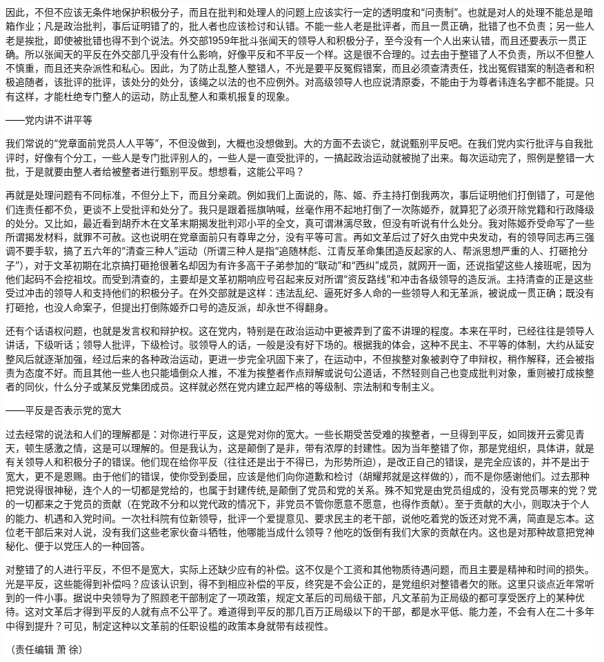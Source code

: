 
因此，不但不应该无条件地保护积极分子，而且在批判和处理人的问题上应该实行一定的透明度和“问责制”。也就是对人的处理不能总是暗箱作业；凡是政治批判，事后证明错了的，批人者也应该检讨和认错。不能一些人老是批评者，而且一贯正确，批错了也不负责；另一些人老是挨批，即使被批错也得不到个说法。外交部1959年批斗张闻天的领导人和积极分子，至今没有一个人出来认错，而且还要表示一贯正确。所以张闻天的平反在外交部几乎没有什么影响，好像平反和不平反一个样。这是很不合理的。过去由于整错了人不负责，所以不但整人不慎重，而且还夹杂派性和私心。因此，为了防止乱整人整错人，不光是要平反冤假错案，而且必须查清责任，找出冤假错案的制造者和积极追随者，该批评的批评，该处分的处分，该绳之以法的也不应例外。对高级领导人也应说清原委，不能由于为尊者讳连名字都不能提。只有这样，才能杜绝专门整人的运动，防止乱整人和乘机报复的现象。

——党内讲不讲平等


我们常说的“党章面前党员人人平等”，不但没做到，大概也没想做到。大的方面不去谈它，就说甄别平反吧。在我们党内实行批评与自我批评时，好像有个分工，一些人是专门批评别人的，一些人是一直受批评的，一搞起政治运动就被抛了出来。每次运动完了，照例是整错一大批，于是就要由整人者给被整者进行甄别平反。想想看，这能公平吗？


再就是处理问题有不同标准，不但分上下，而且分亲疏。例如我们上面说的，陈、姬、乔主持打倒我两次，事后证明他们打倒错了，可是他们连责任都不负，更谈不上受批评和处分了。我只是跟着摇旗呐喊，丝毫作用不起地打倒了一次陈姬乔，就算犯了必须开除党籍和行政降级的处分。又比如，最近看到胡乔木在文革末期揭发批判邓小平的全文，真可谓淋漓尽致，但没有听说有什么处分。我对陈姬乔受命写了一些所谓揭发材料，就罪不可赦。这也说明在党章面前只有尊卑之分，没有平等可言。再如文革后过了好久由党中央发动，有的领导同志再三强调不要手软，搞了五六年的“清查三种人”运动（所谓三种人是指“追随林彪、江青反革命集团造反起家的人、帮派思想严重的人、打砸抢分子”），对于文革初期在北京搞打砸抢很著名却因为有许多高干子弟参加的“联动”和“西纠”成员，就网开一面，还说指望这些人接班呢，因为他们起码不会挖祖坟。而受到清查的，主要却是文革初期响应号召起来反对所谓“资反路线”和冲击各级领导的造反派。主持清查的正是这些受过冲击的领导人和支持他们的积极分子。在外交部就是这样：违法乱纪、逼死好多人命的一些领导人和无革派，被说成一贯正确；既没有打砸抢，也没人命案子，但提出打倒陈姬乔口号的造反派，却永世不得翻身。


还有个话语权问题，也就是发言权和辩护权。这在党内，特别是在政治运动中更被弄到了蛮不讲理的程度。本来在平时，已经往往是领导人讲话，下级听话；领导人批评，下级检讨。驳领导人的话，一般是没有好下场的。根据我的体会，这种不民主、不平等的体制，大约从延安整风后就逐渐加强，经过后来的各种政治运动，更进一步完全巩固下来了，在运动中，不但挨整对象被剥夺了申辩权，稍作解释，还会被指责为态度不好。而且其他一些人也只能墙倒众人推，不准为挨整者作点辩解或说句公道话，不然轻则自己也变成批判对象，重则被打成挨整者的同伙，什么分子或某反党集团成员。这样就必然在党内建立起严格的等级制、宗法制和专制主义。

——平反是否表示党的宽大


过去经常的说法和人们的理解都是：对你进行平反，这是党对你的宽大。一些长期受苦受难的挨整者，一旦得到平反，如同拨开云雾见青天，顿生感激之情，这是可以理解的。但是我认为，这是颠倒了是非，带有浓厚的封建性。因为当年整错了你，那是党组织，具体讲，就是有关领导人和积极分子的错误。他们现在给你平反（往往还是出于不得已，为形势所迫），是改正自己的错误，是完全应该的，并不是出于宽大，更不是恩赐。由于他们的错误，使你受到委屈，应该是他们向你道歉和检讨（胡耀邦就是这样做的），而不是你感谢他们。过去那种把党说得很神秘，连个人的一切都是党给的，也属于封建传统,是颠倒了党员和党的关系。殊不知党是由党员组成的，没有党员哪来的党？党的一切都来之于党员的贡献（在党政不分和以党代政的情况下，非党员不管你愿意不愿意，也得作贡献）。至于贡献的大小，则取决于个人的能力、机遇和入党时间。一次社科院有位新领导，批评一个爱提意见、要求民主的老干部，说他吃着党的饭还对党不满，简直是忘本。这位老干部后来对人说，没有我们这些老家伙奋斗牺牲，他哪能当成什么领导？他吃的饭倒有我们大家的贡献在内。这也是对那种故意把党神秘化、便于以党压人的一种回答。


对整错了的人进行平反，不但不是宽大，实际上还缺少应有的补偿。这不仅是个工资和其他物质待遇问题，而且主要是精神和时间的损失。光是平反，这些能得到补偿吗？应该认识到，得不到相应补偿的平反，终究是不会公正的，是党组织对整错者欠的账。这里只谈点近年常听到的一件小事。据说中央领导为了照顾老干部制定了一项政策，规定文革后的司局级干部，凡文革前为正局级的都可享受医疗上的某种优待。这对文革后才得到平反的人就有点不公平了。难道得到平反的那几百万正局级以下的干部，都是水平低、能力差，不会有人在二十多年中得到提升？可见，制定这种以文革前的任职设槛的政策本身就带有歧视性。

（责任编辑 萧 徐）


